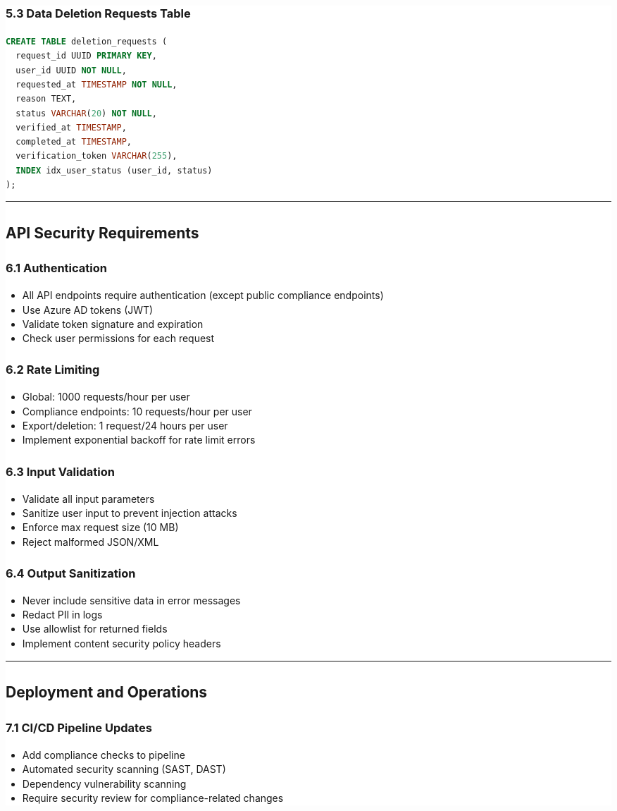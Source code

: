 ### 5.3 Data Deletion Requests Table
```sql
CREATE TABLE deletion_requests (
  request_id UUID PRIMARY KEY,
  user_id UUID NOT NULL,
  requested_at TIMESTAMP NOT NULL,
  reason TEXT,
  status VARCHAR(20) NOT NULL,
  verified_at TIMESTAMP,
  completed_at TIMESTAMP,
  verification_token VARCHAR(255),
  INDEX idx_user_status (user_id, status)
);
```

---

## API Security Requirements

### 6.1 Authentication
- All API endpoints require authentication (except public compliance endpoints)
- Use Azure AD tokens (JWT)
- Validate token signature and expiration
- Check user permissions for each request

### 6.2 Rate Limiting
- Global: 1000 requests/hour per user
- Compliance endpoints: 10 requests/hour per user
- Export/deletion: 1 request/24 hours per user
- Implement exponential backoff for rate limit errors

### 6.3 Input Validation
- Validate all input parameters
- Sanitize user input to prevent injection attacks
- Enforce max request size (10 MB)
- Reject malformed JSON/XML

### 6.4 Output Sanitization
- Never include sensitive data in error messages
- Redact PII in logs
- Use allowlist for returned fields
- Implement content security policy headers

---

## Deployment and Operations

### 7.1 CI/CD Pipeline Updates
- Add compliance checks to pipeline
- Automated security scanning (SAST, DAST)
- Dependency vulnerability scanning
- Require security review for compliance-related changes
